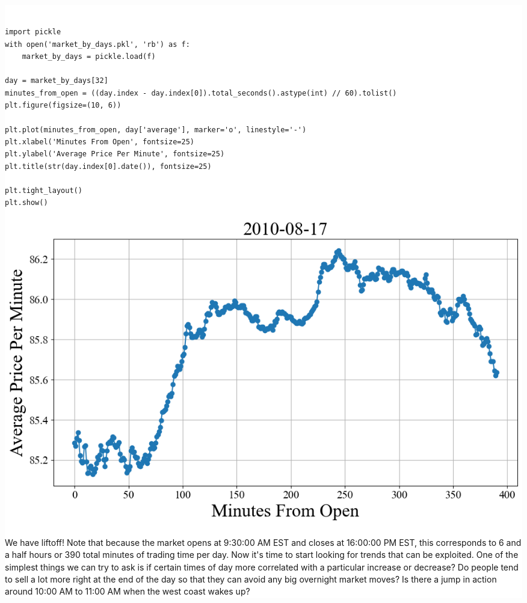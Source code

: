 <br>

```
import pickle
with open('market_by_days.pkl', 'rb') as f:
    market_by_days = pickle.load(f)

day = market_by_days[32]
minutes_from_open = ((day.index - day.index[0]).total_seconds().astype(int) // 60).tolist()
plt.figure(figsize=(10, 6))

plt.plot(minutes_from_open, day['average'], marker='o', linestyle='-')
plt.xlabel('Minutes From Open', fontsize=25)
plt.ylabel('Average Price Per Minute', fontsize=25)
plt.title(str(day.index[0].date()), fontsize=25)

plt.tight_layout()
plt.show()
```

![SingleDayPrices](../img/posts/Images_LongShortPost/SingleDayPrices.png)

We have liftoff! Note that because the market opens at 9:30:00 AM EST and closes at 16:00:00 PM EST, this corresponds to 6 and a half hours or 390 total minutes of trading time per day. Now it's time to start looking for trends that can be exploited. One of the simplest things we can try to ask is if certain times of day more correlated with a particular increase or decrease? Do people tend to sell a lot more right at the end of the day so that they can avoid any big overnight market moves? Is there a jump in action around 10:00 AM to 11:00 AM when the west coast wakes up?
